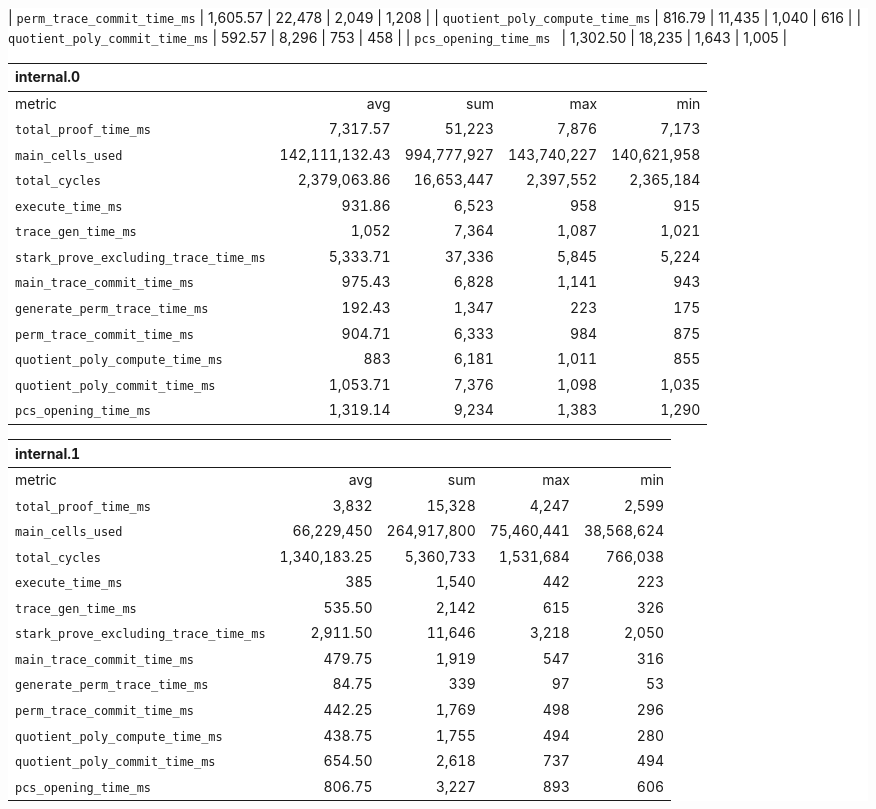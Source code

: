 | `perm_trace_commit_time_ms` |  1,605.57 |  22,478 |  2,049 |  1,208 |
| `quotient_poly_compute_time_ms` |  816.79 |  11,435 |  1,040 |  616 |
| `quotient_poly_commit_time_ms` |  592.57 |  8,296 |  753 |  458 |
| `pcs_opening_time_ms ` |  1,302.50 |  18,235 |  1,643 |  1,005 |

| internal.0 |||||
|:---|---:|---:|---:|---:|
|metric|avg|sum|max|min|
| `total_proof_time_ms ` |  7,317.57 |  51,223 |  7,876 |  7,173 |
| `main_cells_used     ` |  142,111,132.43 |  994,777,927 |  143,740,227 |  140,621,958 |
| `total_cycles        ` |  2,379,063.86 |  16,653,447 |  2,397,552 |  2,365,184 |
| `execute_time_ms     ` |  931.86 |  6,523 |  958 |  915 |
| `trace_gen_time_ms   ` |  1,052 |  7,364 |  1,087 |  1,021 |
| `stark_prove_excluding_trace_time_ms` |  5,333.71 |  37,336 |  5,845 |  5,224 |
| `main_trace_commit_time_ms` |  975.43 |  6,828 |  1,141 |  943 |
| `generate_perm_trace_time_ms` |  192.43 |  1,347 |  223 |  175 |
| `perm_trace_commit_time_ms` |  904.71 |  6,333 |  984 |  875 |
| `quotient_poly_compute_time_ms` |  883 |  6,181 |  1,011 |  855 |
| `quotient_poly_commit_time_ms` |  1,053.71 |  7,376 |  1,098 |  1,035 |
| `pcs_opening_time_ms ` |  1,319.14 |  9,234 |  1,383 |  1,290 |

| internal.1 |||||
|:---|---:|---:|---:|---:|
|metric|avg|sum|max|min|
| `total_proof_time_ms ` |  3,832 |  15,328 |  4,247 |  2,599 |
| `main_cells_used     ` |  66,229,450 |  264,917,800 |  75,460,441 |  38,568,624 |
| `total_cycles        ` |  1,340,183.25 |  5,360,733 |  1,531,684 |  766,038 |
| `execute_time_ms     ` |  385 |  1,540 |  442 |  223 |
| `trace_gen_time_ms   ` |  535.50 |  2,142 |  615 |  326 |
| `stark_prove_excluding_trace_time_ms` |  2,911.50 |  11,646 |  3,218 |  2,050 |
| `main_trace_commit_time_ms` |  479.75 |  1,919 |  547 |  316 |
| `generate_perm_trace_time_ms` |  84.75 |  339 |  97 |  53 |
| `perm_trace_commit_time_ms` |  442.25 |  1,769 |  498 |  296 |
| `quotient_poly_compute_time_ms` |  438.75 |  1,755 |  494 |  280 |
| `quotient_poly_commit_time_ms` |  654.50 |  2,618 |  737 |  494 |
| `pcs_opening_time_ms ` |  806.75 |  3,227 |  893 |  606 |
